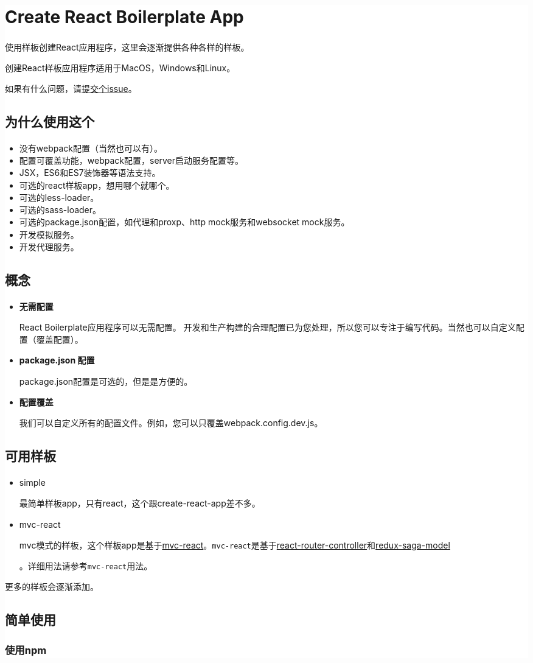# Create React Boilerplate App 

使用样板创建React应用程序，这里会逐渐提供各种各样的样板。

创建React样板应用程序适用于MacOS，Windows和Linux。

如果有什么问题，请[提交个issue](https://github.com/dog-days/create-react-boilerplate-app/issues/new)。

## 为什么使用这个

- 没有webpack配置（当然也可以有）。
- 配置可覆盖功能，webpack配置，server启动服务配置等。
- JSX，ES6和ES7装饰器等语法支持。
- 可选的react样板app，想用哪个就哪个。
- 可选的less-loader。 
- 可选的sass-loader。
- 可选的package.json配置，如代理和proxp、http mock服务和websocket mock服务。
- 开发模拟服务。
- 开发代理服务。

## 概念

- **无需配置**

  React Boilerplate应用程序可以无需配置。 开发和生产构建的合理配置已为您处理，所以您可以专注于编写代码。当然也可以自定义配置（覆盖配置）。

- **package.json 配置**

  package.json配置是可选的，但是是方便的。

- **配置覆盖**

  我们可以自定义所有的配置文件。例如，您可以只覆盖webpack.config.dev.js。

## 可用样板

- simple

  最简单样板app，只有react，这个跟create-react-app差不多。

- mvc-react

  mvc模式的样板，这个样板app是基于[mvc-react](https://github.com/dog-days/mvc-react)。`mvc-react`是基于[react-router-controller](https://github.com/dog-days/react-router-controller)和[redux-saga-model](https://github.com/tomsonTang/redux-saga-model)

  。详细用法请参考`mvc-react`用法。

更多的样板会逐渐添加。

## 简单使用

### 使用npm

